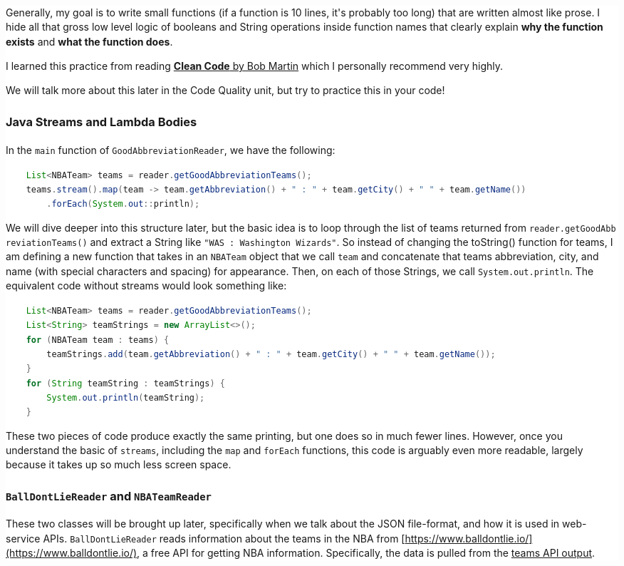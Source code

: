 Generally, my goal is to write small functions (if a function is 10 lines, it's probably too long) that are written 
almost like prose. I hide all that gross low level logic of booleans and String operations inside function 
names that clearly explain **why the function exists** and **what the function does**.

I learned this practice from reading [__Clean Code__ by Bob Martin](https://www.amazon.com/Clean-Code-Handbook-Software-Craftsmanship/dp/0132350882)
which I personally recommend very highly.

We will talk more about this later in the Code Quality unit, but try to practice this in your code!

### Java Streams and Lambda Bodies

In the `main` function of `GoodAbbreviationReader`, we have the following:

```java
    List<NBATeam> teams = reader.getGoodAbbreviationTeams();
    teams.stream().map(team -> team.getAbbreviation() + " : " + team.getCity() + " " + team.getName())
        .forEach(System.out::println);
```

We will dive deeper into this structure later, but the basic idea is to loop through the list of teams returned
from `reader.getGoodAbbreviationTeams()` and extract a String like `"WAS : Washington Wizards"`. So instead
of changing the toString() function for teams, I am defining a new function that takes in an `NBATeam` object that
we call `team` and concatenate that teams abbreviation, city, and name (with special characters and spacing) for 
appearance. Then, on each of those Strings, we call `System.out.println`. The equivalent code without streams
would look something like:

```java
    List<NBATeam> teams = reader.getGoodAbbreviationTeams();
    List<String> teamStrings = new ArrayList<>();
    for (NBATeam team : teams) {
        teamStrings.add(team.getAbbreviation() + " : " + team.getCity() + " " + team.getName());
    }
    for (String teamString : teamStrings) {
        System.out.println(teamString);
    }
```

These two pieces of code produce exactly the same printing, but one does so in much fewer lines. However,
once you understand the basic of `streams`, including the `map` and `forEach` functions, this code is arguably
even more readable, largely because it takes up so much less screen space.

### `BallDontLieReader` and `NBATeamReader`

These two classes will be brought up later, specifically when we talk about
the JSON file-format, and how it is used in web-service APIs. `BallDontLieReader`
reads information about the teams in the NBA from [https://www.balldontlie.io/](https://www.balldontlie.io/),
a free API for getting NBA information. Specifically, the data is pulled
from the [teams API output](https://www.balldontlie.io/api/v1/teams).
